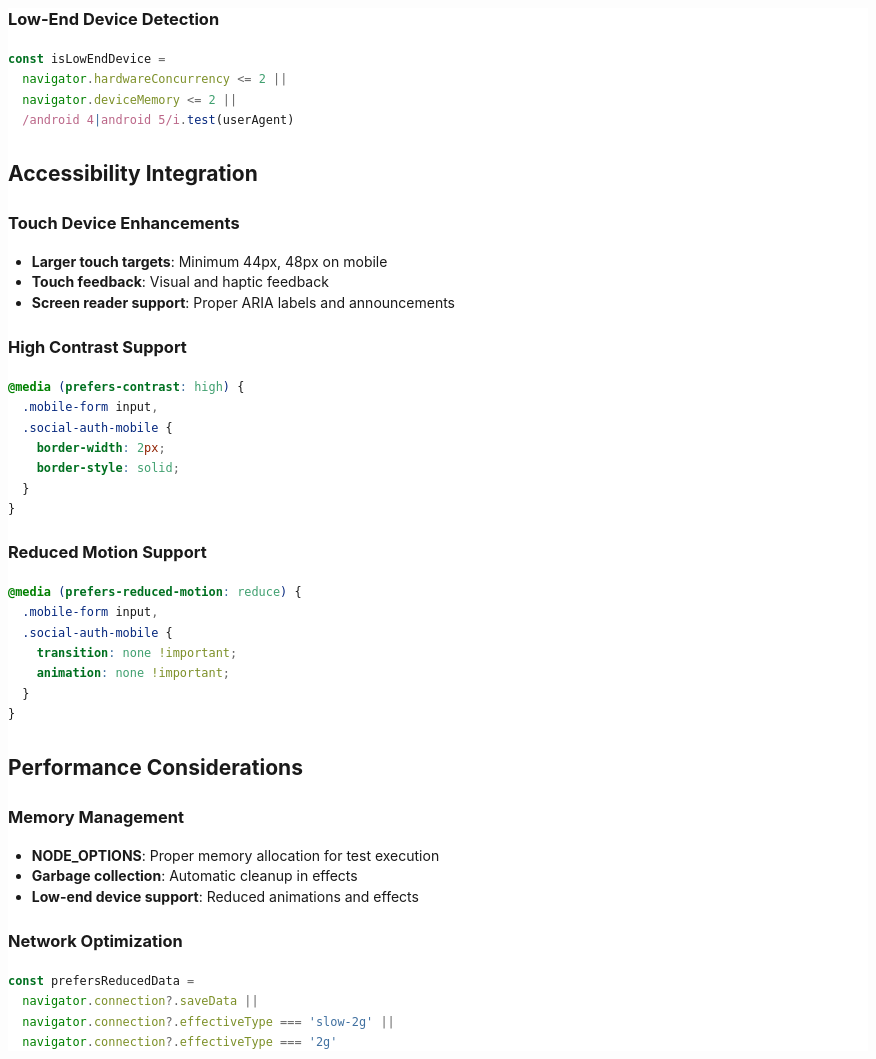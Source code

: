 ### Low-End Device Detection
```typescript
const isLowEndDevice = 
  navigator.hardwareConcurrency <= 2 ||
  navigator.deviceMemory <= 2 ||
  /android 4|android 5/i.test(userAgent)
```

## Accessibility Integration

### Touch Device Enhancements
- **Larger touch targets**: Minimum 44px, 48px on mobile
- **Touch feedback**: Visual and haptic feedback
- **Screen reader support**: Proper ARIA labels and announcements

### High Contrast Support
```css
@media (prefers-contrast: high) {
  .mobile-form input,
  .social-auth-mobile {
    border-width: 2px;
    border-style: solid;
  }
}
```

### Reduced Motion Support
```css
@media (prefers-reduced-motion: reduce) {
  .mobile-form input,
  .social-auth-mobile {
    transition: none !important;
    animation: none !important;
  }
}
```

## Performance Considerations

### Memory Management
- **NODE_OPTIONS**: Proper memory allocation for test execution
- **Garbage collection**: Automatic cleanup in effects
- **Low-end device support**: Reduced animations and effects

### Network Optimization
```typescript
const prefersReducedData = 
  navigator.connection?.saveData ||
  navigator.connection?.effectiveType === 'slow-2g' ||
  navigator.connection?.effectiveType === '2g'
```
